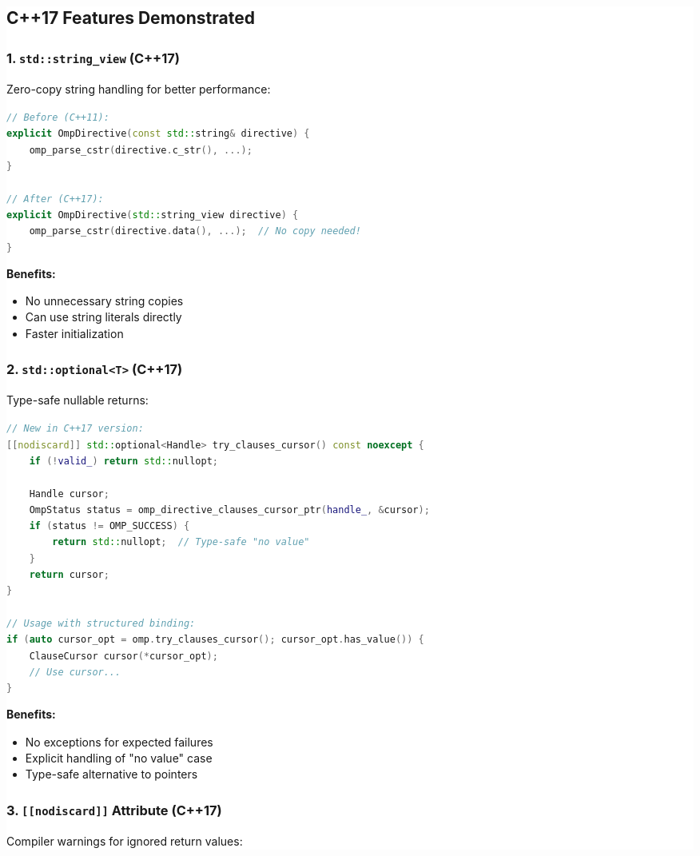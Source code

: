 ## C++17 Features Demonstrated

### 1. `std::string_view` (C++17)
Zero-copy string handling for better performance:

```cpp
// Before (C++11):
explicit OmpDirective(const std::string& directive) {
    omp_parse_cstr(directive.c_str(), ...);
}

// After (C++17):
explicit OmpDirective(std::string_view directive) {
    omp_parse_cstr(directive.data(), ...);  // No copy needed!
}
```

**Benefits:**
- No unnecessary string copies
- Can use string literals directly
- Faster initialization

### 2. `std::optional<T>` (C++17)
Type-safe nullable returns:

```cpp
// New in C++17 version:
[[nodiscard]] std::optional<Handle> try_clauses_cursor() const noexcept {
    if (!valid_) return std::nullopt;
    
    Handle cursor;
    OmpStatus status = omp_directive_clauses_cursor_ptr(handle_, &cursor);
    if (status != OMP_SUCCESS) {
        return std::nullopt;  // Type-safe "no value"
    }
    return cursor;
}

// Usage with structured binding:
if (auto cursor_opt = omp.try_clauses_cursor(); cursor_opt.has_value()) {
    ClauseCursor cursor(*cursor_opt);
    // Use cursor...
}
```

**Benefits:**
- No exceptions for expected failures
- Explicit handling of "no value" case
- Type-safe alternative to pointers

### 3. `[[nodiscard]]` Attribute (C++17)
Compiler warnings for ignored return values:
